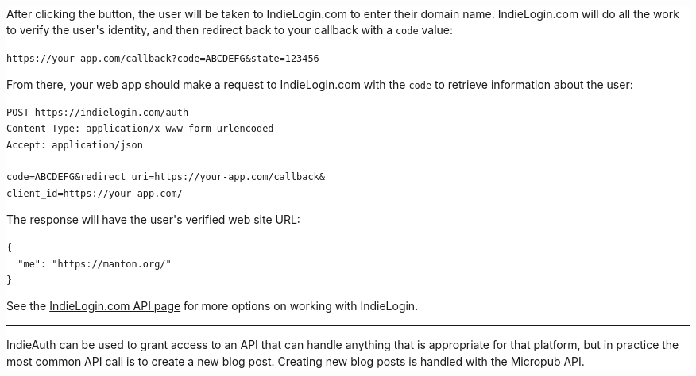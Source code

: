 After clicking the button, the user will be taken to IndieLogin.com to enter their domain name. IndieLogin.com will do all the work to verify the user's identity, and then redirect back to your callback with a `code` value:

	https://your-app.com/callback?code=ABCDEFG&state=123456

From there, your web app should make a request to IndieLogin.com with the `code` to retrieve information about the user:

	POST https://indielogin.com/auth
	Content-Type: application/x-www-form-urlencoded
	Accept: application/json
	
	code=ABCDEFG&redirect_uri=https://your-app.com/callback&
	client_id=https://your-app.com/

The response will have the user's verified web site URL:

	{
	  "me": "https://manton.org/"
	}

See the [IndieLogin.com API page](https://indielogin.com/api) for more options on working with IndieLogin.

---- 

IndieAuth can be used to grant access to an API that can handle anything that is appropriate for that platform, but in practice the most common API call is to create a new blog post. Creating new blog posts is handled with the Micropub API.
